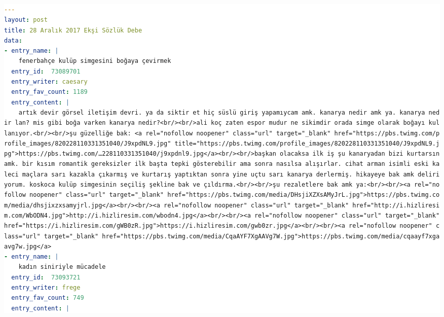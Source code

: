 ```yaml
---
layout: post
title: 28 Aralık 2017 Ekşi Sözlük Debe
data:
- entry_name: |
    fenerbahçe kulüp simgesini boğaya çevirmek
  entry_id:  73089701
  entry_writer: caesary
  entry_fav_count: 1189
  entry_content: |
    artık devir görsel iletişim devri. ya da siktir et hiç süslü giriş yapamıycam amk. kanarya nedir amk ya. kanarya nedir lan? mis gibi boğa varken kanarya nedir?<br/><br/>ali koç zaten espor mudur ne sikimdir orada simge olarak boğayı kullanıyor.<br/><br/>şu güzelliğe bak: <a rel="nofollow noopener" class="url" target="_blank" href="https://pbs.twimg.com/profile_images/820228110331351040/J9xpdNL9.jpg" title="https://pbs.twimg.com/profile_images/820228110331351040/J9xpdNL9.jpg">https://pbs.twimg.com/…228110331351040/j9xpdnl9.jpg</a><br/><br/>başkan olacaksa ilk iş şu kanaryadan bizi kurtarsın amk. bir kısım romantik gereksizler ilk başta tepki gösterebilir ama sonra nasılsa alışırlar. cihat arman isimli eski kaleci maçlara sarı kazakla çıkarmış ve kurtarış yaptıktan sonra yine uçtu sarı kanarya derlermiş. hikayeye bak amk deliriyorum. koskoca kulüp simgesinin seçiliş şekline bak ve çıldırma.<br/><br/>şu rezaletlere bak amk ya:<br/><br/><a rel="nofollow noopener" class="url" target="_blank" href="https://pbs.twimg.com/media/DHsjiXZXsAMyJrL.jpg">https://pbs.twimg.com/media/dhsjixzxsamyjrl.jpg</a><br/><br/><a rel="nofollow noopener" class="url" target="_blank" href="http://i.hizliresim.com/WbODN4.jpg">http://i.hizliresim.com/wbodn4.jpg</a><br/><br/><a rel="nofollow noopener" class="url" target="_blank" href="https://i.hizliresim.com/gWB0zR.jpg">https://i.hizliresim.com/gwb0zr.jpg</a><br/><br/><a rel="nofollow noopener" class="url" target="_blank" href="https://pbs.twimg.com/media/CqaAYF7XgAAVg7W.jpg">https://pbs.twimg.com/media/cqaayf7xgaavg7w.jpg</a>
- entry_name: |
    kadın siniriyle mücadele
  entry_id:  73093721
  entry_writer: frege
  entry_fav_count: 749
  entry_content: |
```